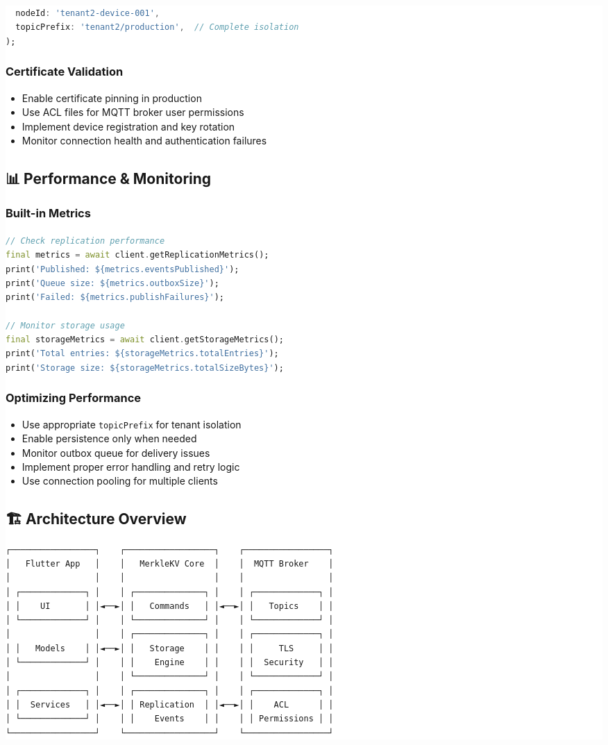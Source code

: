 ```dart
  nodeId: 'tenant2-device-001',
  topicPrefix: 'tenant2/production',  // Complete isolation
);
```

### Certificate Validation
- Enable certificate pinning in production
- Use ACL files for MQTT broker user permissions
- Implement device registration and key rotation
- Monitor connection health and authentication failures

## 📊 Performance & Monitoring

### Built-in Metrics
```dart
// Check replication performance
final metrics = await client.getReplicationMetrics();
print('Published: ${metrics.eventsPublished}');
print('Queue size: ${metrics.outboxSize}');
print('Failed: ${metrics.publishFailures}');

// Monitor storage usage
final storageMetrics = await client.getStorageMetrics();
print('Total entries: ${storageMetrics.totalEntries}');
print('Storage size: ${storageMetrics.totalSizeBytes}');
```

### Optimizing Performance
- Use appropriate `topicPrefix` for tenant isolation
- Enable persistence only when needed
- Monitor outbox queue for delivery issues
- Implement proper error handling and retry logic
- Use connection pooling for multiple clients

## 🏗️ Architecture Overview

```
┌─────────────────┐    ┌──────────────────┐    ┌─────────────────┐
│   Flutter App   │    │   MerkleKV Core  │    │  MQTT Broker    │
│                 │    │                  │    │                 │
│ ┌─────────────┐ │    │ ┌──────────────┐ │    │ ┌─────────────┐ │
│ │    UI       │ │◄──►│ │   Commands   │ │◄──►│ │   Topics    │ │
│ └─────────────┘ │    │ └──────────────┘ │    │ └─────────────┘ │
│                 │    │ ┌──────────────┐ │    │ ┌─────────────┐ │
│ │   Models    │ │◄──►│ │   Storage    │ │    │ │     TLS     │ │
│ └─────────────┘ │    │ │    Engine    │ │    │ │  Security   │ │
│                 │    │ └──────────────┘ │    │ └─────────────┘ │
│ ┌─────────────┐ │    │ ┌──────────────┐ │    │ ┌─────────────┐ │
│ │  Services   │ │◄──►│ │ Replication  │ │◄──►│ │    ACL      │ │
│ └─────────────┘ │    │ │    Events    │ │    │ │ Permissions │ │
└─────────────────┘    └──────────────────┘    └─────────────────┘
```
